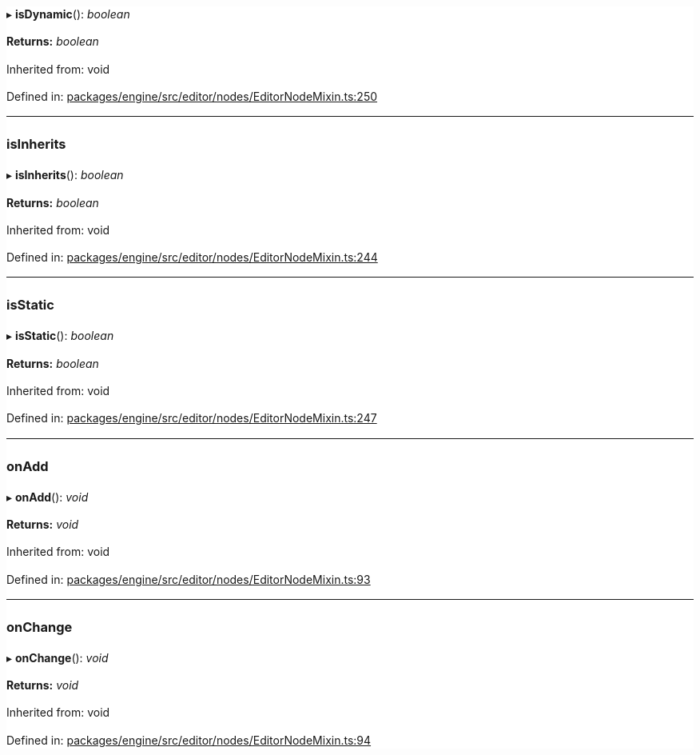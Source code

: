 ▸ **isDynamic**(): *boolean*

**Returns:** *boolean*

Inherited from: void

Defined in: [packages/engine/src/editor/nodes/EditorNodeMixin.ts:250](https://github.com/xr3ngine/xr3ngine/blob/716a06460/packages/engine/src/editor/nodes/EditorNodeMixin.ts#L250)

___

### isInherits

▸ **isInherits**(): *boolean*

**Returns:** *boolean*

Inherited from: void

Defined in: [packages/engine/src/editor/nodes/EditorNodeMixin.ts:244](https://github.com/xr3ngine/xr3ngine/blob/716a06460/packages/engine/src/editor/nodes/EditorNodeMixin.ts#L244)

___

### isStatic

▸ **isStatic**(): *boolean*

**Returns:** *boolean*

Inherited from: void

Defined in: [packages/engine/src/editor/nodes/EditorNodeMixin.ts:247](https://github.com/xr3ngine/xr3ngine/blob/716a06460/packages/engine/src/editor/nodes/EditorNodeMixin.ts#L247)

___

### onAdd

▸ **onAdd**(): *void*

**Returns:** *void*

Inherited from: void

Defined in: [packages/engine/src/editor/nodes/EditorNodeMixin.ts:93](https://github.com/xr3ngine/xr3ngine/blob/716a06460/packages/engine/src/editor/nodes/EditorNodeMixin.ts#L93)

___

### onChange

▸ **onChange**(): *void*

**Returns:** *void*

Inherited from: void

Defined in: [packages/engine/src/editor/nodes/EditorNodeMixin.ts:94](https://github.com/xr3ngine/xr3ngine/blob/716a06460/packages/engine/src/editor/nodes/EditorNodeMixin.ts#L94)
